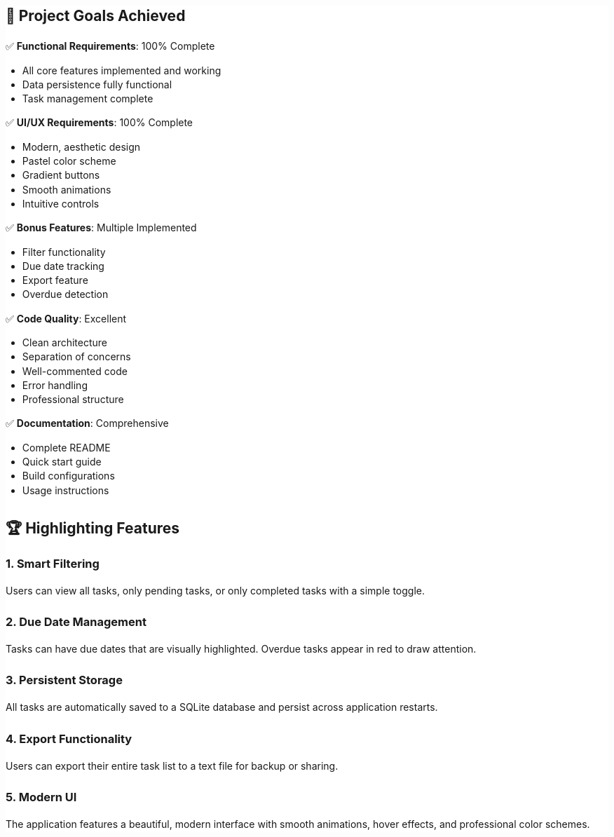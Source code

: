 ## 🎯 Project Goals Achieved

✅ **Functional Requirements**: 100% Complete
- All core features implemented and working
- Data persistence fully functional
- Task management complete

✅ **UI/UX Requirements**: 100% Complete
- Modern, aesthetic design
- Pastel color scheme
- Gradient buttons
- Smooth animations
- Intuitive controls

✅ **Bonus Features**: Multiple Implemented
- Filter functionality
- Due date tracking
- Export feature
- Overdue detection

✅ **Code Quality**: Excellent
- Clean architecture
- Separation of concerns
- Well-commented code
- Error handling
- Professional structure

✅ **Documentation**: Comprehensive
- Complete README
- Quick start guide
- Build configurations
- Usage instructions

## 🏆 Highlighting Features

### 1. Smart Filtering
Users can view all tasks, only pending tasks, or only completed tasks with a simple toggle.

### 2. Due Date Management
Tasks can have due dates that are visually highlighted. Overdue tasks appear in red to draw attention.

### 3. Persistent Storage
All tasks are automatically saved to a SQLite database and persist across application restarts.

### 4. Export Functionality
Users can export their entire task list to a text file for backup or sharing.

### 5. Modern UI
The application features a beautiful, modern interface with smooth animations, hover effects, and professional color schemes.
